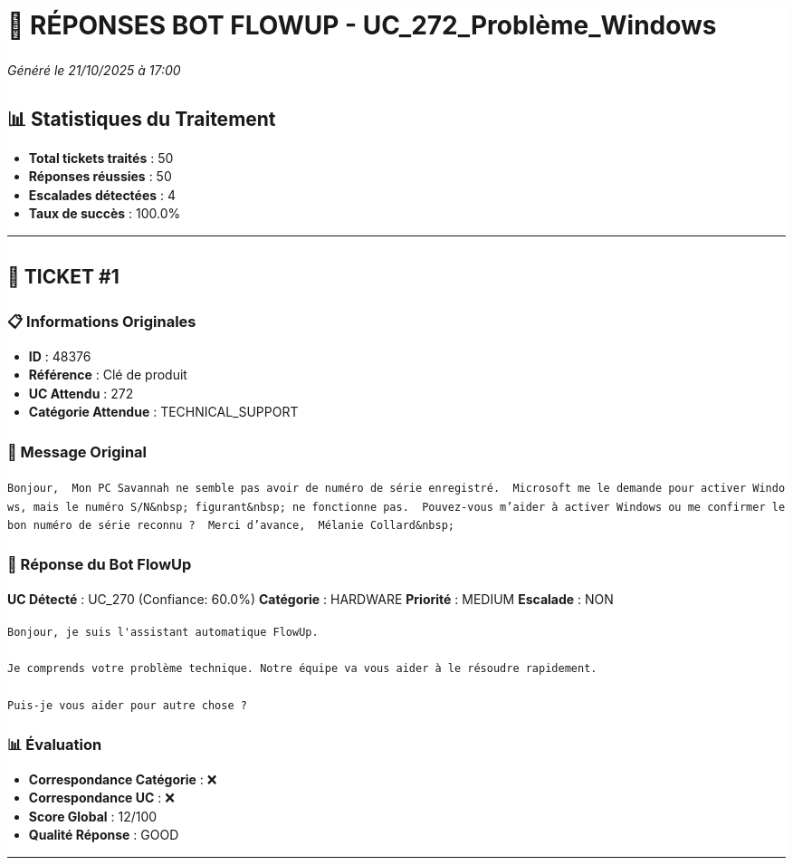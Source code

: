 # 🤖 RÉPONSES BOT FLOWUP - UC_272_Problème_Windows
*Généré le 21/10/2025 à 17:00*

## 📊 Statistiques du Traitement
- **Total tickets traités** : 50
- **Réponses réussies** : 50
- **Escalades détectées** : 4
- **Taux de succès** : 100.0%

---

## 🎫 TICKET #1

### 📋 Informations Originales
- **ID** : 48376
- **Référence** : Clé de produit 
- **UC Attendu** : 272
- **Catégorie Attendue** : TECHNICAL_SUPPORT

### 💬 Message Original
```
Bonjour,  Mon PC Savannah ne semble pas avoir de numéro de série enregistré.  Microsoft me le demande pour activer Windows, mais le numéro S/N&nbsp; figurant&nbsp; ne fonctionne pas.  Pouvez-vous m’aider à activer Windows ou me confirmer le bon numéro de série reconnu ?  Merci d’avance,  Mélanie Collard&nbsp;
```

### 🤖 Réponse du Bot FlowUp
**UC Détecté** : UC_270 (Confiance: 60.0%)
**Catégorie** : HARDWARE
**Priorité** : MEDIUM
**Escalade** : NON

```
Bonjour, je suis l'assistant automatique FlowUp.

Je comprends votre problème technique. Notre équipe va vous aider à le résoudre rapidement.

Puis-je vous aider pour autre chose ?
```

### 📊 Évaluation
- **Correspondance Catégorie** : ❌
- **Correspondance UC** : ❌
- **Score Global** : 12/100
- **Qualité Réponse** : GOOD

---
